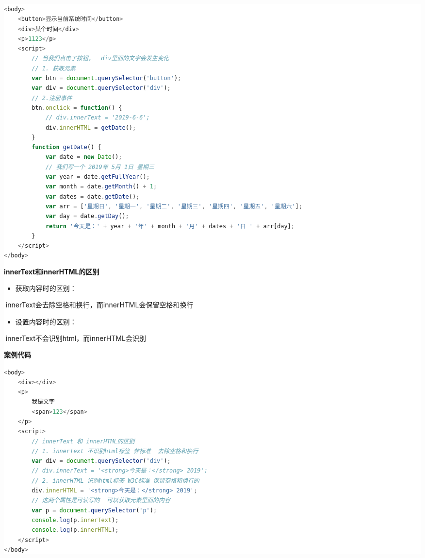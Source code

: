 ```js
<body>
    <button>显示当前系统时间</button>
    <div>某个时间</div>
    <p>1123</p>
    <script>
        // 当我们点击了按钮，  div里面的文字会发生变化
        // 1. 获取元素 
        var btn = document.querySelector('button');
        var div = document.querySelector('div');
        // 2.注册事件
        btn.onclick = function() {
            // div.innerText = '2019-6-6';
            div.innerHTML = getDate();
        }
        function getDate() {
            var date = new Date();
            // 我们写一个 2019年 5月 1日 星期三
            var year = date.getFullYear();
            var month = date.getMonth() + 1;
            var dates = date.getDate();
            var arr = ['星期日', '星期一', '星期二', '星期三', '星期四', '星期五', '星期六'];
            var day = date.getDay();
            return '今天是：' + year + '年' + month + '月' + dates + '日 ' + arr[day];
        }
    </script>
</body>
```

**innerText和innerHTML的区别**

- 获取内容时的区别：

​	innerText会去除空格和换行，而innerHTML会保留空格和换行	

- 设置内容时的区别：

​	innerText不会识别html，而innerHTML会识别

**案例代码**

```js
<body>
    <div></div>
    <p>
        我是文字
        <span>123</span>
    </p>
    <script>
        // innerText 和 innerHTML的区别 
        // 1. innerText 不识别html标签 非标准  去除空格和换行
        var div = document.querySelector('div');
        // div.innerText = '<strong>今天是：</strong> 2019';
        // 2. innerHTML 识别html标签 W3C标准 保留空格和换行的
        div.innerHTML = '<strong>今天是：</strong> 2019';
        // 这两个属性是可读写的  可以获取元素里面的内容
        var p = document.querySelector('p');
        console.log(p.innerText);
        console.log(p.innerHTML);
    </script>
</body>
```

